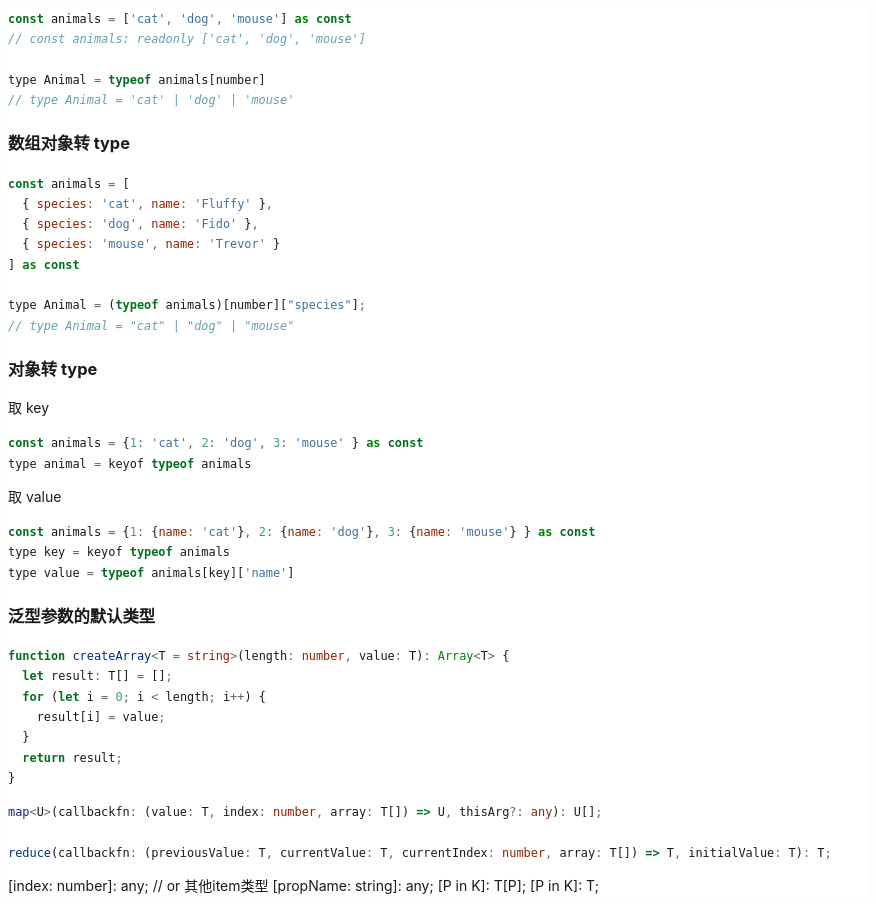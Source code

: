 ```js
const animals = ['cat', 'dog', 'mouse'] as const
// const animals: readonly ['cat', 'dog', 'mouse']

type Animal = typeof animals[number]
// type Animal = 'cat' | 'dog' | 'mouse'
```

### 数组对象转 type

```js
const animals = [
  { species: 'cat', name: 'Fluffy' },
  { species: 'dog', name: 'Fido' },
  { species: 'mouse', name: 'Trevor' }
] as const

type Animal = (typeof animals)[number]["species"];
// type Animal = "cat" | "dog" | "mouse"
```

### 对象转 type

取 key

```js
const animals = {1: 'cat', 2: 'dog', 3: 'mouse' } as const
type animal = keyof typeof animals
```

取 value

```js
const animals = {1: {name: 'cat'}, 2: {name: 'dog'}, 3: {name: 'mouse'} } as const
type key = keyof typeof animals
type value = typeof animals[key]['name']
```

### 泛型参数的默认类型

```typescript
function createArray<T = string>(length: number, value: T): Array<T> {
  let result: T[] = [];
  for (let i = 0; i < length; i++) {
    result[i] = value;
  }
  return result;
}
```

```typescript
map<U>(callbackfn: (value: T, index: number, array: T[]) => U, thisArg?: any): U[];

reduce(callbackfn: (previousValue: T, currentValue: T, currentIndex: number, array: T[]) => T, initialValue: T): T;
```


  [index: number]: any; // or 其他item类型
  [propName: string]: any;
  [P in K]: T[P];
  [P in K]: T;